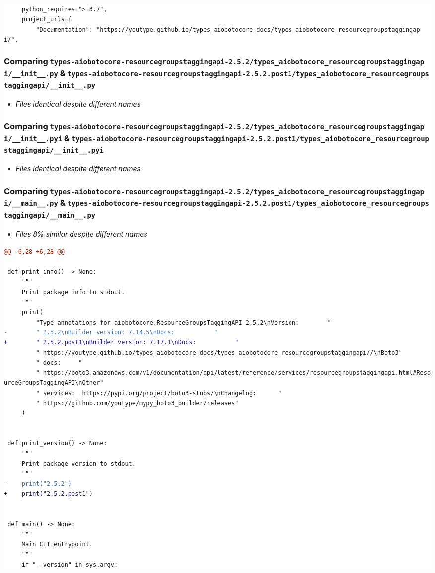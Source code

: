 ```
     python_requires=">=3.7",
     project_urls={
         "Documentation": "https://youtype.github.io/types_aiobotocore_docs/types_aiobotocore_resourcegroupstaggingapi/",
```

### Comparing `types-aiobotocore-resourcegroupstaggingapi-2.5.2/types_aiobotocore_resourcegroupstaggingapi/__init__.py` & `types-aiobotocore-resourcegroupstaggingapi-2.5.2.post1/types_aiobotocore_resourcegroupstaggingapi/__init__.py`

 * *Files identical despite different names*

### Comparing `types-aiobotocore-resourcegroupstaggingapi-2.5.2/types_aiobotocore_resourcegroupstaggingapi/__init__.pyi` & `types-aiobotocore-resourcegroupstaggingapi-2.5.2.post1/types_aiobotocore_resourcegroupstaggingapi/__init__.pyi`

 * *Files identical despite different names*

### Comparing `types-aiobotocore-resourcegroupstaggingapi-2.5.2/types_aiobotocore_resourcegroupstaggingapi/__main__.py` & `types-aiobotocore-resourcegroupstaggingapi-2.5.2.post1/types_aiobotocore_resourcegroupstaggingapi/__main__.py`

 * *Files 8% similar despite different names*

```diff
@@ -6,28 +6,28 @@
 
 def print_info() -> None:
     """
     Print package info to stdout.
     """
     print(
         "Type annotations for aiobotocore.ResourceGroupsTaggingAPI 2.5.2\nVersion:        "
-        " 2.5.2\nBuilder version: 7.14.5\nDocs:           "
+        " 2.5.2.post1\nBuilder version: 7.17.1\nDocs:           "
         " https://youtype.github.io/types_aiobotocore_docs/types_aiobotocore_resourcegroupstaggingapi//\nBoto3"
         " docs:     "
         " https://boto3.amazonaws.com/v1/documentation/api/latest/reference/services/resourcegroupstaggingapi.html#ResourceGroupsTaggingAPI\nOther"
         " services:  https://pypi.org/project/boto3-stubs/\nChangelog:      "
         " https://github.com/youtype/mypy_boto3_builder/releases"
     )
 
 
 def print_version() -> None:
     """
     Print package version to stdout.
     """
-    print("2.5.2")
+    print("2.5.2.post1")
 
 
 def main() -> None:
     """
     Main CLI entrypoint.
     """
     if "--version" in sys.argv:
```
